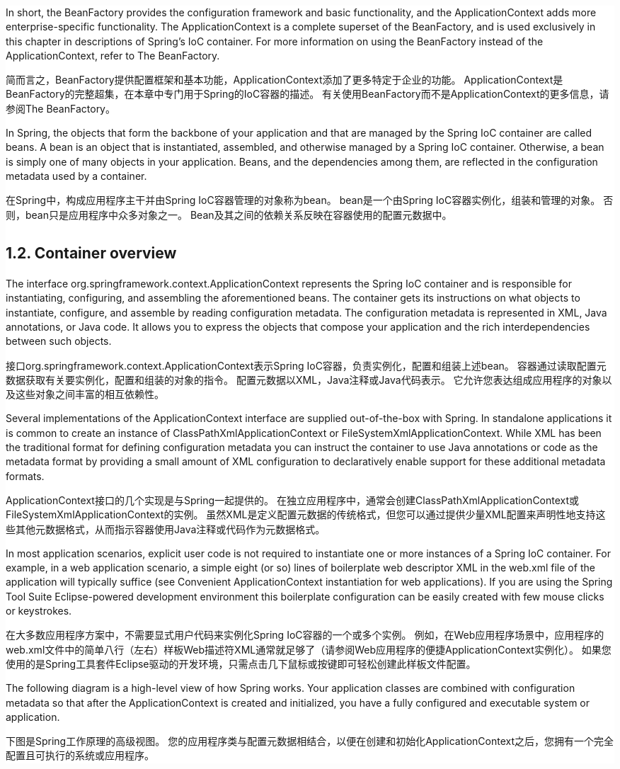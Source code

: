 In short, the BeanFactory provides the configuration framework and basic functionality, and the ApplicationContext adds more enterprise-specific functionality. The ApplicationContext is a complete superset of the BeanFactory, and is used exclusively in this chapter in descriptions of Spring’s IoC container. For more information on using the BeanFactory instead of the ApplicationContext, refer to The BeanFactory.

简而言之，BeanFactory提供配置框架和基本功能，ApplicationContext添加了更多特定于企业的功能。 ApplicationContext是BeanFactory的完整超集，在本章中专门用于Spring的IoC容器的描述。 有关使用BeanFactory而不是ApplicationContext的更多信息，请参阅The BeanFactory。

In Spring, the objects that form the backbone of your application and that are managed by the Spring IoC container are called beans. A bean is an object that is instantiated, assembled, and otherwise managed by a Spring IoC container. Otherwise, a bean is simply one of many objects in your application. Beans, and the dependencies among them, are reflected in the configuration metadata used by a container.

在Spring中，构成应用程序主干并由Spring IoC容器管理的对象称为bean。 bean是一个由Spring IoC容器实例化，组装和管理的对象。 否则，bean只是应用程序中众多对象之一。 Bean及其之间的依赖关系反映在容器使用的配置元数据中。

## 1.2. Container overview

The interface org.springframework.context.ApplicationContext represents the Spring IoC container and is responsible for instantiating, configuring, and assembling the aforementioned beans. The container gets its instructions on what objects to instantiate, configure, and assemble by reading configuration metadata. The configuration metadata is represented in XML, Java annotations, or Java code. It allows you to express the objects that compose your application and the rich interdependencies between such objects.

接口org.springframework.context.ApplicationContext表示Spring IoC容器，负责实例化，配置和组装上述bean。 容器通过读取配置元数据获取有关要实例化，配置和组装的对象的指令。 配置元数据以XML，Java注释或Java代码表示。 它允许您表达组成应用程序的对象以及这些对象之间丰富的相互依赖性。

Several implementations of the ApplicationContext interface are supplied out-of-the-box with Spring. In standalone applications it is common to create an instance of ClassPathXmlApplicationContext or FileSystemXmlApplicationContext. While XML has been the traditional format for defining configuration metadata you can instruct the container to use Java annotations or code as the metadata format by providing a small amount of XML configuration to declaratively enable support for these additional metadata formats.

ApplicationContext接口的几个实现是与Spring一起提供的。 在独立应用程序中，通常会创建ClassPathXmlApplicationContext或FileSystemXmlApplicationContext的实例。 虽然XML是定义配置元数据的传统格式，但您可以通过提供少量XML配置来声明性地支持这些其他元数据格式，从而指示容器使用Java注释或代码作为元数据格式。

In most application scenarios, explicit user code is not required to instantiate one or more instances of a Spring IoC container. For example, in a web application scenario, a simple eight (or so) lines of boilerplate web descriptor XML in the web.xml file of the application will typically suffice (see Convenient ApplicationContext instantiation for web applications). If you are using the Spring Tool Suite Eclipse-powered development environment this boilerplate configuration can be easily created with few mouse clicks or keystrokes.

在大多数应用程序方案中，不需要显式用户代码来实例化Spring IoC容器的一个或多个实例。 例如，在Web应用程序场景中，应用程序的web.xml文件中的简单八行（左右）样板Web描述符XML通常就足够了（请参阅Web应用程序的便捷ApplicationContext实例化）。 如果您使用的是Spring工具套件Eclipse驱动的开发环境，只需点击几下鼠标或按键即可轻松创建此样板文件配置。

The following diagram is a high-level view of how Spring works. Your application classes are combined with configuration metadata so that after the ApplicationContext is created and initialized, you have a fully configured and executable system or application.

下图是Spring工作原理的高级视图。 您的应用程序类与配置元数据相结合，以便在创建和初始化ApplicationContext之后，您拥有一个完全配置且可执行的系统或应用程序。
